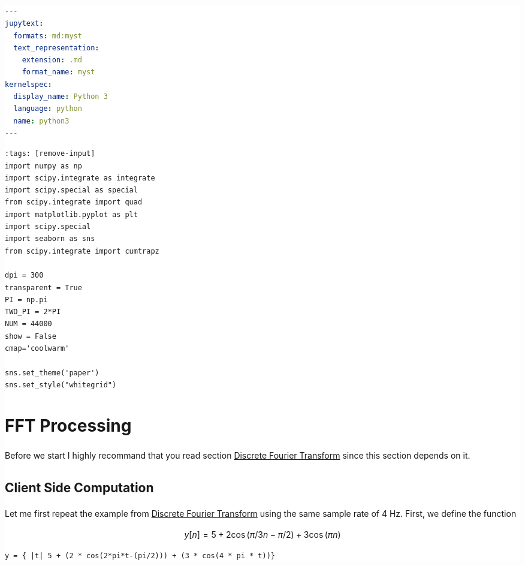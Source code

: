 ```yaml
---
jupytext:
  formats: md:myst
  text_representation:
    extension: .md
    format_name: myst
kernelspec:
  display_name: Python 3
  language: python
  name: python3
---
```


```{code-cell} python3
:tags: [remove-input]
import numpy as np
import scipy.integrate as integrate
import scipy.special as special
from scipy.integrate import quad
import matplotlib.pyplot as plt
import scipy.special
import seaborn as sns
from scipy.integrate import cumtrapz

dpi = 300
transparent = True
PI = np.pi
TWO_PI = 2*PI
NUM = 44000
show = False
cmap='coolwarm'

sns.set_theme('paper')
sns.set_style("whitegrid")
```

# FFT Processing

Before we start I highly recommand that you read section [Discrete Fourier Transform](sec-dft) since this section depends on it.

## Client Side Computation

Let me first repeat the example from [Discrete Fourier Transform](sec-dft) using the same sample rate of 4 Hz.
First, we define the function 

$$y[n] = 5 + 2 \cos(\pi/3 n - \pi/2) + 3 \cos(\pi n)$$

```isc
y = { |t| 5 + (2 * cos(2*pi*t-(pi/2))) + (3 * cos(4 * pi * t))}
```
